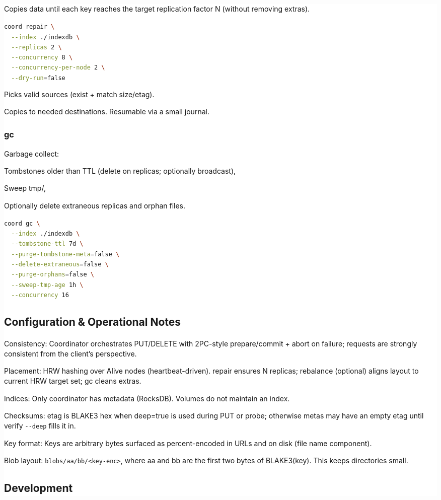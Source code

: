 Copies data until each key reaches the target replication factor N (without removing extras).

```bash
coord repair \
  --index ./indexdb \
  --replicas 2 \
  --concurrency 8 \
  --concurrency-per-node 2 \
  --dry-run=false
```

Picks valid sources (exist + match size/etag).

Copies to needed destinations. Resumable via a small journal.

### gc

Garbage collect:

Tombstones older than TTL (delete on replicas; optionally broadcast),

Sweep tmp/,

Optionally delete extraneous replicas and orphan files.

```bash
coord gc \
  --index ./indexdb \
  --tombstone-ttl 7d \
  --purge-tombstone-meta=false \
  --delete-extraneous=false \
  --purge-orphans=false \
  --sweep-tmp-age 1h \
  --concurrency 16
```

## Configuration & Operational Notes

Consistency: Coordinator orchestrates PUT/DELETE with 2PC-style prepare/commit + abort on failure; requests are strongly consistent from the client’s perspective.

Placement: HRW hashing over Alive nodes (heartbeat-driven). repair ensures N replicas; rebalance (optional) aligns layout to current HRW target set; gc cleans extras.

Indices: Only coordinator has metadata (RocksDB). Volumes do not maintain an index.

Checksums: etag is BLAKE3 hex when deep=true is used during PUT or probe; otherwise metas may have an empty etag until verify `--deep` fills it in.

Key format: Keys are arbitrary bytes surfaced as percent-encoded in URLs and on disk (file name component).

Blob layout: `blobs/aa/bb/<key-enc>`, where aa and bb are the first two bytes of BLAKE3(key). This keeps directories small.

## Development
